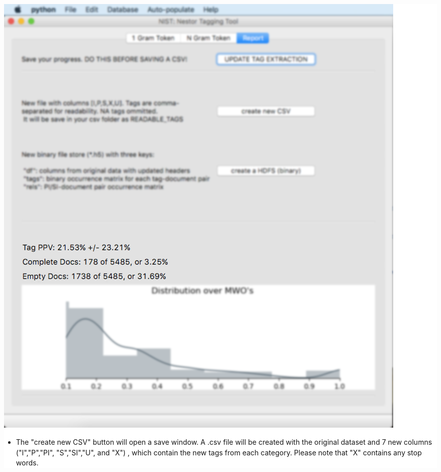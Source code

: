 ![image25](images/Graphics54_v3.png)

-   The "create new CSV" button will open a save window. A .csv file
    will be created with the original dataset and 7 new columns
    ("I","P","PI", "S","SI","U", and "X") , which contain the new tags
    from each category. Please note that "X" contains any stop words.
